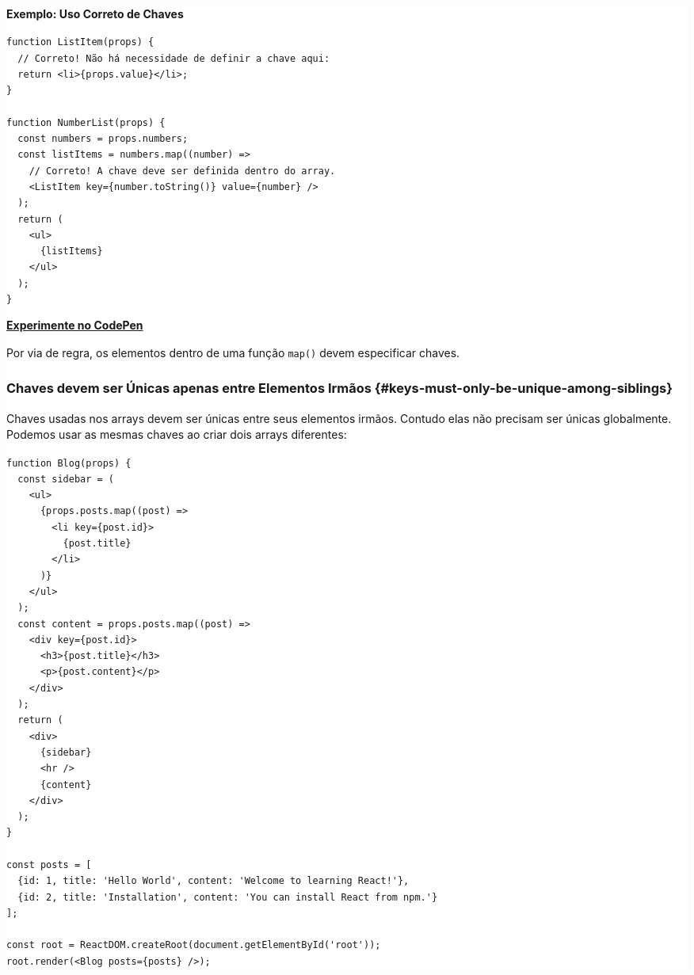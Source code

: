 
**Exemplo: Uso Correto de Chaves**

```javascript{2,3,9,10}
function ListItem(props) {
  // Correto! Não há necessidade de definir a chave aqui:
  return <li>{props.value}</li>;
}

function NumberList(props) {
  const numbers = props.numbers;
  const listItems = numbers.map((number) =>
    // Correto! A chave deve ser definida dentro do array.
    <ListItem key={number.toString()} value={number} />
  );
  return (
    <ul>
      {listItems}
    </ul>
  );
}
```

[**Experimente no CodePen**](https://codepen.io/gaearon/pen/ZXeOGM?editors=0010)

Por via de regra, os elementos dentro de uma função `map()` devem especificar chaves.

### Chaves devem ser Únicas apenas entre Elementos Irmãos {#keys-must-only-be-unique-among-siblings}

Chaves usadas nos arrays devem ser únicas entre seus elementos irmãos. Contudo elas não precisam ser únicas globalmente. Podemos usar as mesmas chaves ao criar dois arrays diferentes:

```js{2,5,11,12,19,21}
function Blog(props) {
  const sidebar = (
    <ul>
      {props.posts.map((post) =>
        <li key={post.id}>
          {post.title}
        </li>
      )}
    </ul>
  );
  const content = props.posts.map((post) =>
    <div key={post.id}>
      <h3>{post.title}</h3>
      <p>{post.content}</p>
    </div>
  );
  return (
    <div>
      {sidebar}
      <hr />
      {content}
    </div>
  );
}

const posts = [
  {id: 1, title: 'Hello World', content: 'Welcome to learning React!'},
  {id: 2, title: 'Installation', content: 'You can install React from npm.'}
];

const root = ReactDOM.createRoot(document.getElementById('root'));
root.render(<Blog posts={posts} />);
```